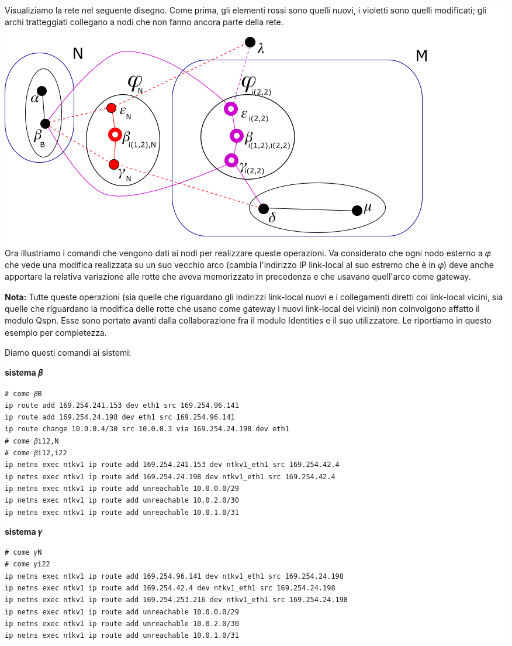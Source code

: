 Visualiziamo la rete nel seguente disegno. Come prima, gli elementi rossi sono quelli nuovi, i violetti sono
quelli modificati; gli archi tratteggiati collegano a nodi che non fanno ancora parte della rete.

![grafo9](img/Step7/grafo9.png)

Ora illustriamo i comandi che vengono dati ai nodi per realizzare queste operazioni. Va considerato che ogni nodo
esterno a 𝜑 che vede una modifica realizzata su un suo vecchio arco (cambia l'indirizzo IP link-local al suo estremo
che è in 𝜑) deve anche apportare la relativa variazione alle rotte che aveva memorizzato in precedenza e che usavano
quell'arco come gateway.

**Nota:** Tutte queste operazioni (sia quelle che riguardano gli indirizzi link-local nuovi e i
collegamenti diretti coi link-local vicini, sia quelle che riguardano la modifica delle rotte che usano
come gateway i nuovi link-local dei vicini) non coinvolgono affatto il modulo Qspn. Esse sono portate avanti
dalla collaborazione fra il modulo Identities e il suo utilizzatore. Le riportiamo in questo esempio per
completezza.

Diamo questi comandi ai sistemi:

**sistema 𝛽**
```
# come 𝛽B
ip route add 169.254.241.153 dev eth1 src 169.254.96.141
ip route add 169.254.24.198 dev eth1 src 169.254.96.141
ip route change 10.0.0.4/30 src 10.0.0.3 via 169.254.24.198 dev eth1
# come 𝛽i12,N
# come 𝛽i12,i22
ip netns exec ntkv1 ip route add 169.254.241.153 dev ntkv1_eth1 src 169.254.42.4
ip netns exec ntkv1 ip route add 169.254.24.198 dev ntkv1_eth1 src 169.254.42.4
ip netns exec ntkv1 ip route add unreachable 10.0.0.0/29
ip netns exec ntkv1 ip route add unreachable 10.0.2.0/30
ip netns exec ntkv1 ip route add unreachable 10.0.1.0/31
```
**sistema 𝛾**
```
# come 𝛾N
# come 𝛾i22
ip netns exec ntkv1 ip route add 169.254.96.141 dev ntkv1_eth1 src 169.254.24.198
ip netns exec ntkv1 ip route add 169.254.42.4 dev ntkv1_eth1 src 169.254.24.198
ip netns exec ntkv1 ip route add 169.254.253.216 dev ntkv1_eth1 src 169.254.24.198
ip netns exec ntkv1 ip route add unreachable 10.0.0.0/29
ip netns exec ntkv1 ip route add unreachable 10.0.2.0/30
ip netns exec ntkv1 ip route add unreachable 10.0.1.0/31
```